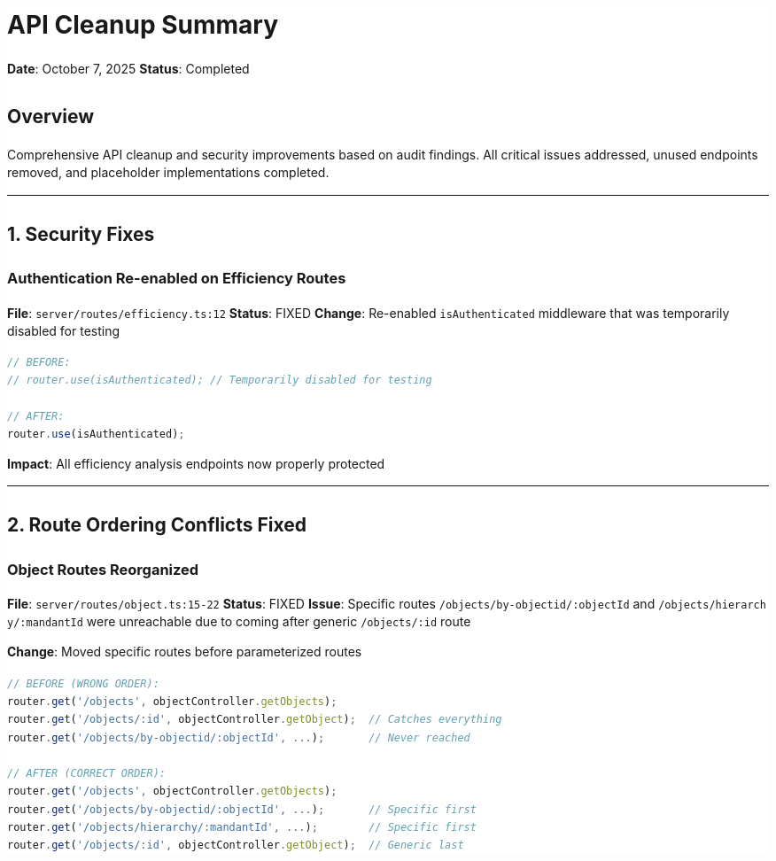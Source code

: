 # API Cleanup Summary

**Date**: October 7, 2025
**Status**: Completed

## Overview

Comprehensive API cleanup and security improvements based on audit findings. All critical issues addressed, unused endpoints removed, and placeholder implementations completed.

---

## 1. Security Fixes

### Authentication Re-enabled on Efficiency Routes
**File**: `server/routes/efficiency.ts:12`
**Status**: FIXED
**Change**: Re-enabled `isAuthenticated` middleware that was temporarily disabled for testing

```typescript
// BEFORE:
// router.use(isAuthenticated); // Temporarily disabled for testing

// AFTER:
router.use(isAuthenticated);
```

**Impact**: All efficiency analysis endpoints now properly protected

---

## 2. Route Ordering Conflicts Fixed

### Object Routes Reorganized
**File**: `server/routes/object.ts:15-22`
**Status**: FIXED
**Issue**: Specific routes `/objects/by-objectid/:objectId` and `/objects/hierarchy/:mandantId` were unreachable due to coming after generic `/objects/:id` route

**Change**: Moved specific routes before parameterized routes

```typescript
// BEFORE (WRONG ORDER):
router.get('/objects', objectController.getObjects);
router.get('/objects/:id', objectController.getObject);  // Catches everything
router.get('/objects/by-objectid/:objectId', ...);       // Never reached

// AFTER (CORRECT ORDER):
router.get('/objects', objectController.getObjects);
router.get('/objects/by-objectid/:objectId', ...);       // Specific first
router.get('/objects/hierarchy/:mandantId', ...);        // Specific first
router.get('/objects/:id', objectController.getObject);  // Generic last
```
